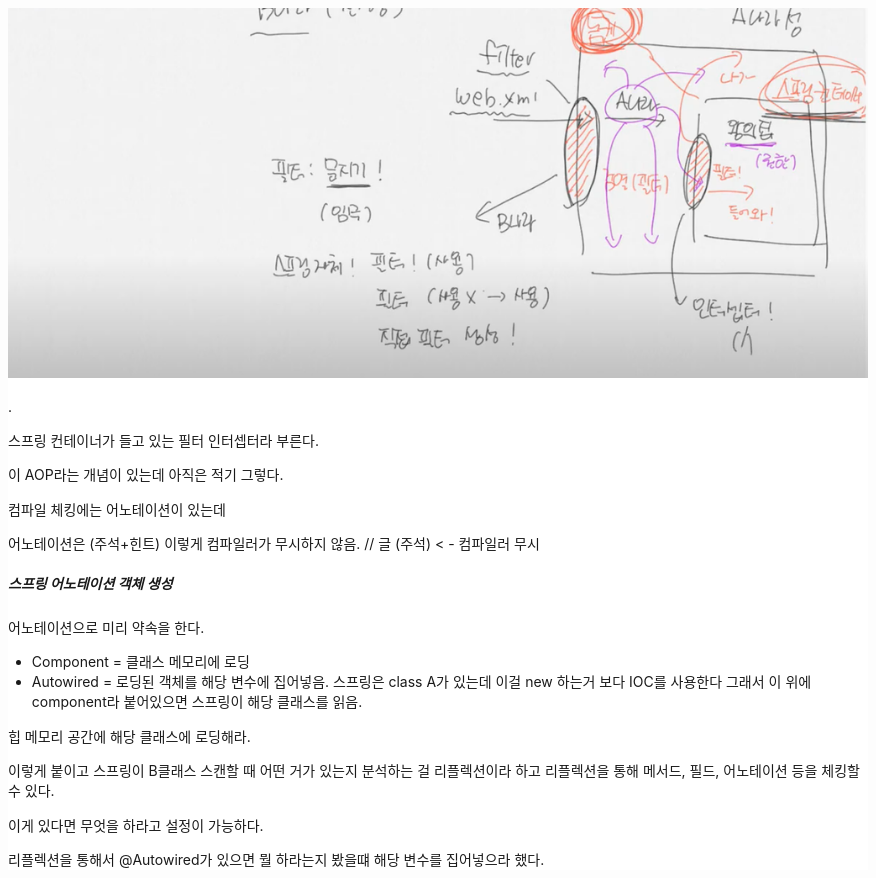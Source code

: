 ![20210625_104956](/assets/20210625_104956.png)

.

스프링 컨테이너가 들고 있는 필터 인터셉터라 부른다.



이 AOP라는 개념이 있는데 아직은 적기 그렇다.

컴파일 체킹에는 어노테이션이 있는데

어노테이션은 (주석+힌트) 이렇게 컴파일러가 무시하지 않음.
// 글 (주석) < - 컴파일러 무시


##### 스프링 어노테이션 객체 생성

어노테이션으로 미리 약속을 한다.

- Component = 클래스 메모리에 로딩
- Autowired = 로딩된 객체를 해당 변수에 집어넣음.
스프링은 class A가 있는데 이걸 new 하는거 보다 IOC를 사용한다 그래서 이 위에 component라 붙어있으면 스프링이 해당 클래스를 읽음.

힙 메모리 공간에 해당 클래스에 로딩해라.

이렇게 붙이고 스프링이 B클래스 스캔할 때 어떤 거가 있는지 분석하는 걸 리플렉션이라 하고 리플렉션을 통해 메서드, 필드, 어노테이션 등을 체킹할 수 있다.

이게 있다면 무엇을 하라고 설정이 가능하다.

리플렉션을 통해서 @Autowired가 있으면 뭘 하라는지 봤을떄 해당 변수를 집어넣으라 했다.

